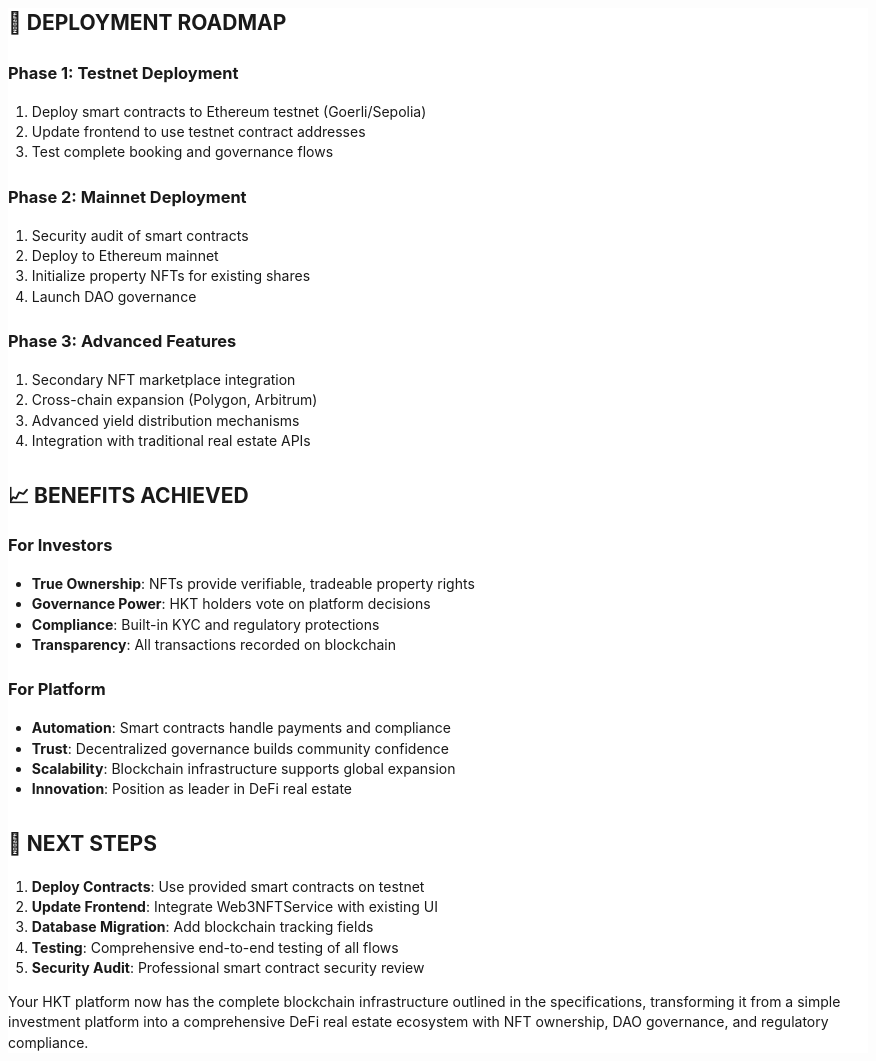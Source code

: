 ## 🚀 DEPLOYMENT ROADMAP

### Phase 1: Testnet Deployment
1. Deploy smart contracts to Ethereum testnet (Goerli/Sepolia)
2. Update frontend to use testnet contract addresses
3. Test complete booking and governance flows

### Phase 2: Mainnet Deployment
1. Security audit of smart contracts
2. Deploy to Ethereum mainnet
3. Initialize property NFTs for existing shares
4. Launch DAO governance

### Phase 3: Advanced Features
1. Secondary NFT marketplace integration
2. Cross-chain expansion (Polygon, Arbitrum)
3. Advanced yield distribution mechanisms
4. Integration with traditional real estate APIs

## 📈 BENEFITS ACHIEVED

### For Investors
- **True Ownership**: NFTs provide verifiable, tradeable property rights
- **Governance Power**: HKT holders vote on platform decisions
- **Compliance**: Built-in KYC and regulatory protections
- **Transparency**: All transactions recorded on blockchain

### For Platform
- **Automation**: Smart contracts handle payments and compliance
- **Trust**: Decentralized governance builds community confidence  
- **Scalability**: Blockchain infrastructure supports global expansion
- **Innovation**: Position as leader in DeFi real estate

## 🔧 NEXT STEPS

1. **Deploy Contracts**: Use provided smart contracts on testnet
2. **Update Frontend**: Integrate Web3NFTService with existing UI
3. **Database Migration**: Add blockchain tracking fields
4. **Testing**: Comprehensive end-to-end testing of all flows
5. **Security Audit**: Professional smart contract security review

Your HKT platform now has the complete blockchain infrastructure outlined in the specifications, transforming it from a simple investment platform into a comprehensive DeFi real estate ecosystem with NFT ownership, DAO governance, and regulatory compliance.